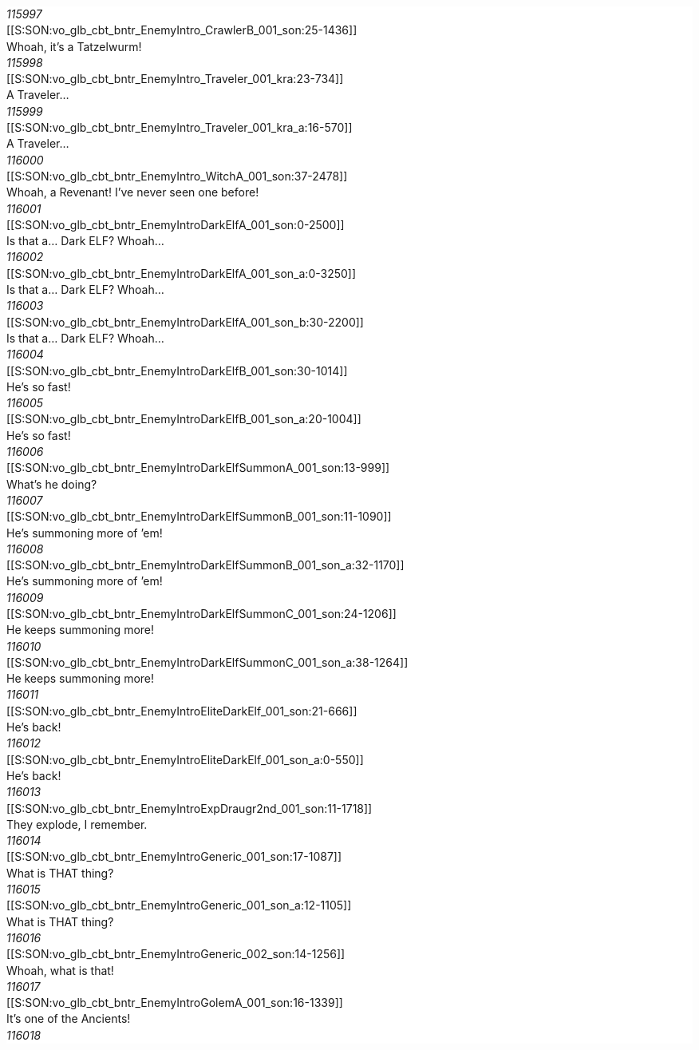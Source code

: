 *115997*<br />
[[S:SON:vo_glb_cbt_bntr_EnemyIntro_CrawlerB_001_son:25-1436]]<br />
Whoah, it’s a Tatzelwurm!<br />
*115998*<br />
[[S:SON:vo_glb_cbt_bntr_EnemyIntro_Traveler_001_kra:23-734]]<br />
A Traveler…<br />
*115999*<br />
[[S:SON:vo_glb_cbt_bntr_EnemyIntro_Traveler_001_kra_a:16-570]]<br />
A Traveler…<br />
*116000*<br />
[[S:SON:vo_glb_cbt_bntr_EnemyIntro_WitchA_001_son:37-2478]]<br />
Whoah, a Revenant! I’ve never seen one before!<br />
*116001*<br />
[[S:SON:vo_glb_cbt_bntr_EnemyIntroDarkElfA_001_son:0-2500]]<br />
Is that a… Dark ELF? Whoah…<br />
*116002*<br />
[[S:SON:vo_glb_cbt_bntr_EnemyIntroDarkElfA_001_son_a:0-3250]]<br />
Is that a… Dark ELF? Whoah…<br />
*116003*<br />
[[S:SON:vo_glb_cbt_bntr_EnemyIntroDarkElfA_001_son_b:30-2200]]<br />
Is that a… Dark ELF? Whoah…<br />
*116004*<br />
[[S:SON:vo_glb_cbt_bntr_EnemyIntroDarkElfB_001_son:30-1014]]<br />
He’s so fast!<br />
*116005*<br />
[[S:SON:vo_glb_cbt_bntr_EnemyIntroDarkElfB_001_son_a:20-1004]]<br />
He’s so fast!<br />
*116006*<br />
[[S:SON:vo_glb_cbt_bntr_EnemyIntroDarkElfSummonA_001_son:13-999]]<br />
What’s he doing?<br />
*116007*<br />
[[S:SON:vo_glb_cbt_bntr_EnemyIntroDarkElfSummonB_001_son:11-1090]]<br />
He’s summoning more of ’em!<br />
*116008*<br />
[[S:SON:vo_glb_cbt_bntr_EnemyIntroDarkElfSummonB_001_son_a:32-1170]]<br />
He’s summoning more of ’em!<br />
*116009*<br />
[[S:SON:vo_glb_cbt_bntr_EnemyIntroDarkElfSummonC_001_son:24-1206]]<br />
He keeps summoning more!<br />
*116010*<br />
[[S:SON:vo_glb_cbt_bntr_EnemyIntroDarkElfSummonC_001_son_a:38-1264]]<br />
He keeps summoning more!<br />
*116011*<br />
[[S:SON:vo_glb_cbt_bntr_EnemyIntroEliteDarkElf_001_son:21-666]]<br />
He’s back!<br />
*116012*<br />
[[S:SON:vo_glb_cbt_bntr_EnemyIntroEliteDarkElf_001_son_a:0-550]]<br />
He’s back!<br />
*116013*<br />
[[S:SON:vo_glb_cbt_bntr_EnemyIntroExpDraugr2nd_001_son:11-1718]]<br />
They explode, I remember.<br />
*116014*<br />
[[S:SON:vo_glb_cbt_bntr_EnemyIntroGeneric_001_son:17-1087]]<br />
What is THAT thing?<br />
*116015*<br />
[[S:SON:vo_glb_cbt_bntr_EnemyIntroGeneric_001_son_a:12-1105]]<br />
What is THAT thing?<br />
*116016*<br />
[[S:SON:vo_glb_cbt_bntr_EnemyIntroGeneric_002_son:14-1256]]<br />
Whoah, what is that!<br />
*116017*<br />
[[S:SON:vo_glb_cbt_bntr_EnemyIntroGolemA_001_son:16-1339]]<br />
It’s one of the Ancients!<br />
*116018*<br />